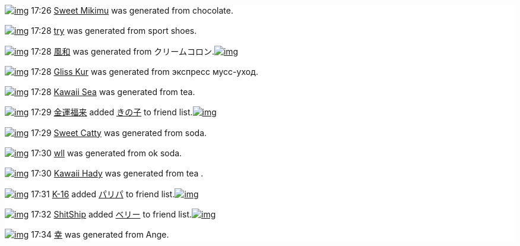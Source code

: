 [![img](http://kacdn04.appspot.com/5037516675612672/8b8d.png)](http://www.barcodekanojo.com/kanojo/2830026/Sweet%20Mikimu) 17:26 [Sweet Mikimu](http://www.barcodekanojo.com/kanojo/2830026/Sweet%20Mikimu) was generated from chocolate.

[![img](http://kacdn10.appspot.com/5275094939074560/b4b9.png)](http://www.barcodekanojo.com/kanojo/2830027/try) 17:28 [try](http://www.barcodekanojo.com/kanojo/2830027/try) was generated from sport shoes.

[![img](http://kacdn01.appspot.com/6655613123690496/b7b5.png)](http://www.barcodekanojo.com/kanojo/2830028/%E9%A2%A8%E5%92%8C) 17:28 [風和](http://www.barcodekanojo.com/kanojo/2830028/%E9%A2%A8%E5%92%8C) was generated from クリームコロン.[![img](http://img824.imageshack.us/img824/3418/ng3r.jpg)](http://www.barcodekanojo.com/product_images/barcode/5417538/1393835258/%E3%82%AF%E3%83%AA%E3%83%BC%E3%83%A0%E3%82%B3%E3%83%AD%E3%83%B3.jpg)

[![img](http://kacdn10.appspot.com/5268050655838208/f27fc.png)](http://www.barcodekanojo.com/kanojo/2830029/Gliss%20Kur) 17:28 [Gliss Kur](http://www.barcodekanojo.com/kanojo/2830029/Gliss%20Kur) was generated from экспресс мусс-уход.

[![img](http://kacdn06.appspot.com/5531933446504448/ded4.png)](http://www.barcodekanojo.com/kanojo/2830030/Kawaii%20Sea) 17:28 [Kawaii Sea](http://www.barcodekanojo.com/kanojo/2830030/Kawaii%20Sea) was generated from tea.

[![img](http://img593.imageshack.us/img593/4636/fc7m.jpg)](http://www.barcodekanojo.com/user/337174/%E9%87%91%E9%81%8B%E7%A6%8F%E6%9D%A5) 17:29 [金運福来](http://www.barcodekanojo.com/user/337174/%E9%87%91%E9%81%8B%E7%A6%8F%E6%9D%A5) added [きの子](http://www.barcodekanojo.com/kanojo/2546945/%E3%81%8D%E3%81%AE%E5%AD%90) to friend list.[![img](http://kacdn05.appspot.com/4976449756856320/dcd7.png)](http://www.barcodekanojo.com/kanojo/2546945/%E3%81%8D%E3%81%AE%E5%AD%90)

[![img](http://kacdn07.appspot.com/4941993381724160/fe761.png)](http://www.barcodekanojo.com/kanojo/2830031/Sweet%20Catty) 17:29 [Sweet Catty](http://www.barcodekanojo.com/kanojo/2830031/Sweet%20Catty) was generated from soda.

[![img](http://kacdn04.appspot.com/6526372725915648/2e7ca.png)](http://www.barcodekanojo.com/kanojo/2830032/wll) 17:30 [wll](http://www.barcodekanojo.com/kanojo/2830032/wll) was generated from ok soda.

[![img](http://kacdn08.appspot.com/5239910566985728/d49d.png)](http://www.barcodekanojo.com/kanojo/2830033/Kawaii%20Hady) 17:30 [Kawaii Hady](http://www.barcodekanojo.com/kanojo/2830033/Kawaii%20Hady) was generated from tea .

[![img](http://kacdn04.appspot.com/5819129856524288/8c38.jpg)](http://www.barcodekanojo.com/user/287508/K-16) 17:31 [K-16](http://www.barcodekanojo.com/user/287508/K-16) added [パリパ](http://www.barcodekanojo.com/kanojo/2800510/%E3%83%91%E3%83%AA%E3%83%91) to friend list.[![img](http://kacdn09.appspot.com/5023676411936768/05b8.png)](http://www.barcodekanojo.com/kanojo/2800510/%E3%83%91%E3%83%AA%E3%83%91)

[![img](http://kacdn06.appspot.com/5266186371596288/2fdc.jpg)](http://www.barcodekanojo.com/user/290772/ShitShip) 17:32 [ShitShip](http://www.barcodekanojo.com/user/290772/ShitShip) added [ベリー](http://www.barcodekanojo.com/kanojo/2793727/%E3%83%99%E3%83%AA%E3%83%BC) to friend list.[![img](http://kacdn10.appspot.com/5634876833267712/4157.png)](http://www.barcodekanojo.com/kanojo/2793727/%E3%83%99%E3%83%AA%E3%83%BC)

[![img](http://kacdn10.appspot.com/4887426627534848/ec07a.png)](http://www.barcodekanojo.com/kanojo/2830034/%E5%B9%B8) 17:34 [幸](http://www.barcodekanojo.com/kanojo/2830034/%E5%B9%B8) was generated from Ange.
